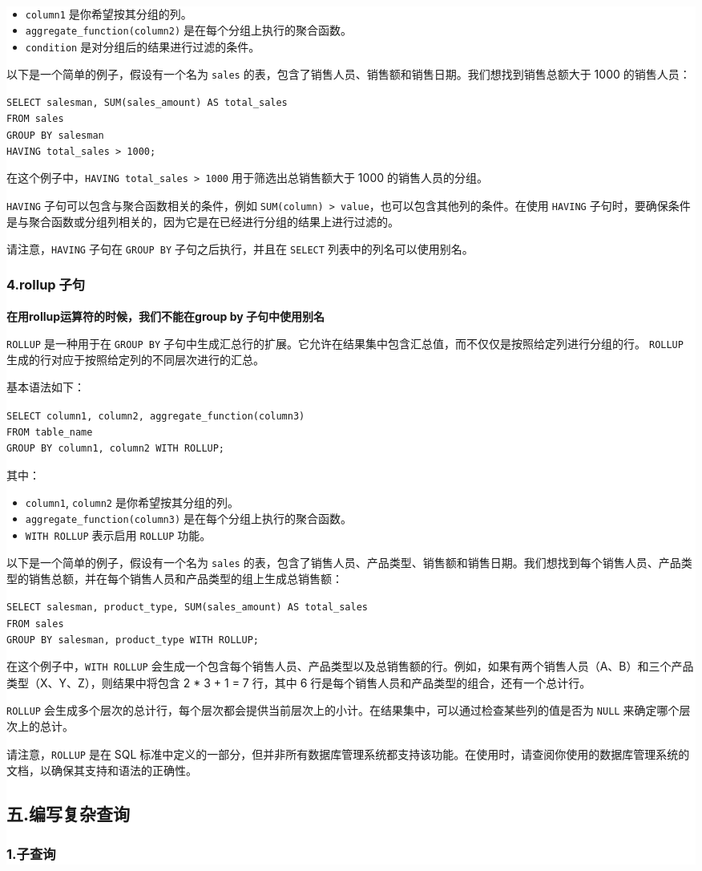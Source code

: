 - `column1` 是你希望按其分组的列。
- `aggregate_function(column2)` 是在每个分组上执行的聚合函数。
- `condition` 是对分组后的结果进行过滤的条件。

以下是一个简单的例子，假设有一个名为 `sales` 的表，包含了销售人员、销售额和销售日期。我们想找到销售总额大于 1000 的销售人员：

```
SELECT salesman, SUM(sales_amount) AS total_sales
FROM sales
GROUP BY salesman
HAVING total_sales > 1000;
```

在这个例子中，`HAVING total_sales > 1000` 用于筛选出总销售额大于 1000 的销售人员的分组。

`HAVING` 子句可以包含与聚合函数相关的条件，例如 `SUM(column) > value`，也可以包含其他列的条件。在使用 `HAVING` 子句时，要确保条件是与聚合函数或分组列相关的，因为它是在已经进行分组的结果上进行过滤的。

请注意，`HAVING` 子句在 `GROUP BY` 子句之后执行，并且在 `SELECT` 列表中的列名可以使用别名。

### 4.rollup 子句

**在用rollup运算符的时候，我们不能在group by 子句中使用别名**

`ROLLUP` 是一种用于在 `GROUP BY` 子句中生成汇总行的扩展。它允许在结果集中包含汇总值，而不仅仅是按照给定列进行分组的行。 `ROLLUP` 生成的行对应于按照给定列的不同层次进行的汇总。

基本语法如下：

```
SELECT column1, column2, aggregate_function(column3)
FROM table_name
GROUP BY column1, column2 WITH ROLLUP;
```

其中：

- `column1`, `column2` 是你希望按其分组的列。
- `aggregate_function(column3)` 是在每个分组上执行的聚合函数。
- `WITH ROLLUP` 表示启用 `ROLLUP` 功能。

以下是一个简单的例子，假设有一个名为 `sales` 的表，包含了销售人员、产品类型、销售额和销售日期。我们想找到每个销售人员、产品类型的销售总额，并在每个销售人员和产品类型的组上生成总销售额：

```
SELECT salesman, product_type, SUM(sales_amount) AS total_sales
FROM sales
GROUP BY salesman, product_type WITH ROLLUP;
```

在这个例子中，`WITH ROLLUP` 会生成一个包含每个销售人员、产品类型以及总销售额的行。例如，如果有两个销售人员（A、B）和三个产品类型（X、Y、Z），则结果中将包含 2 * 3 + 1 = 7 行，其中 6 行是每个销售人员和产品类型的组合，还有一个总计行。

`ROLLUP` 会生成多个层次的总计行，每个层次都会提供当前层次上的小计。在结果集中，可以通过检查某些列的值是否为 `NULL` 来确定哪个层次上的总计。

请注意，`ROLLUP` 是在 SQL 标准中定义的一部分，但并非所有数据库管理系统都支持该功能。在使用时，请查阅你使用的数据库管理系统的文档，以确保其支持和语法的正确性。

## 五.编写复杂查询

### 1.子查询
